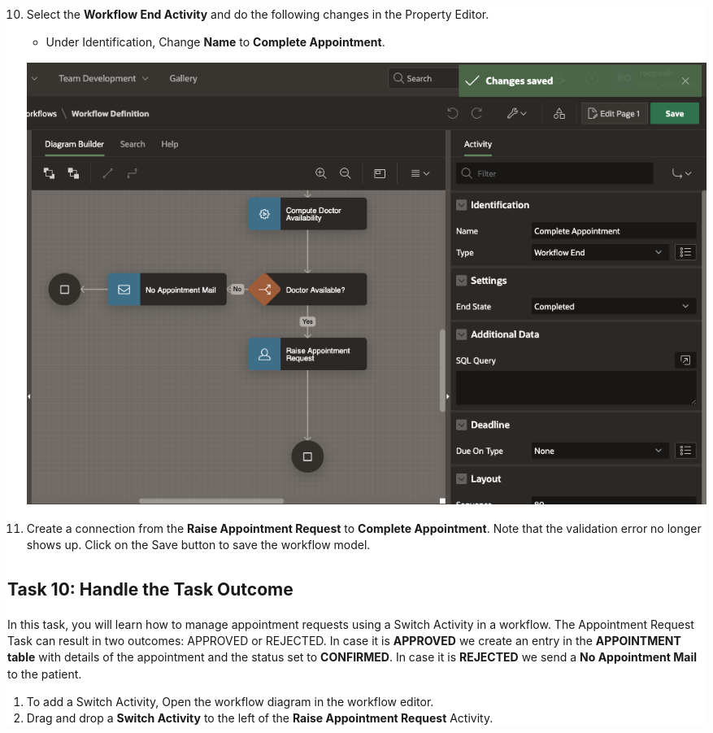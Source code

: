 10. Select the **Workflow End Activity** and do the following changes in the Property Editor.
    - Under Identification, Change **Name** to **Complete Appointment**.

    ![Edit End activity](./images/config-workflow-end.png " ")  

11. Create a connection from the **Raise Appointment Request** to **Complete Appointment**. Note that the validation error no longer shows up. Click on the Save button to save the workflow model.


## Task 10: Handle the Task Outcome

In this task, you will learn how to manage appointment requests using a Switch Activity in a workflow. The Appointment Request Task can result in two outcomes: APPROVED or REJECTED. In case it is **APPROVED** we create an entry in the **APPOINTMENT table** with details of the appointment and the status set to **CONFIRMED**. In case it is **REJECTED** we send a **No Appointment Mail** to the patient.

1. To add a Switch Activity, Open the workflow diagram in the workflow editor.
2. Drag and drop a **Switch Activity** to the left of the **Raise Appointment Request** Activity.
